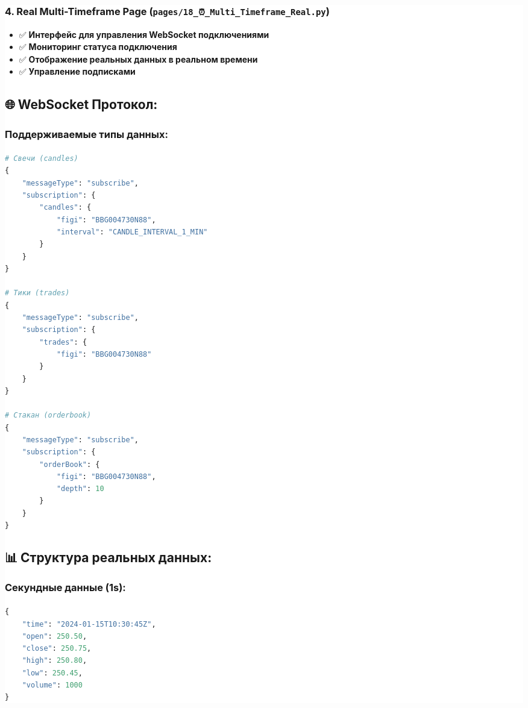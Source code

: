 ### **4. Real Multi-Timeframe Page** (`pages/18_⏰_Multi_Timeframe_Real.py`)
- ✅ **Интерфейс для управления WebSocket подключениями**
- ✅ **Мониторинг статуса подключения**
- ✅ **Отображение реальных данных в реальном времени**
- ✅ **Управление подписками**

## 🌐 **WebSocket Протокол:**

### **Поддерживаемые типы данных:**
```python
# Свечи (candles)
{
    "messageType": "subscribe",
    "subscription": {
        "candles": {
            "figi": "BBG004730N88",
            "interval": "CANDLE_INTERVAL_1_MIN"
        }
    }
}

# Тики (trades)
{
    "messageType": "subscribe", 
    "subscription": {
        "trades": {
            "figi": "BBG004730N88"
        }
    }
}

# Стакан (orderbook)
{
    "messageType": "subscribe",
    "subscription": {
        "orderBook": {
            "figi": "BBG004730N88",
            "depth": 10
        }
    }
}
```

## 📊 **Структура реальных данных:**

### **Секундные данные (1s):**
```python
{
    "time": "2024-01-15T10:30:45Z",
    "open": 250.50,
    "close": 250.75,
    "high": 250.80,
    "low": 250.45,
    "volume": 1000
}
```
